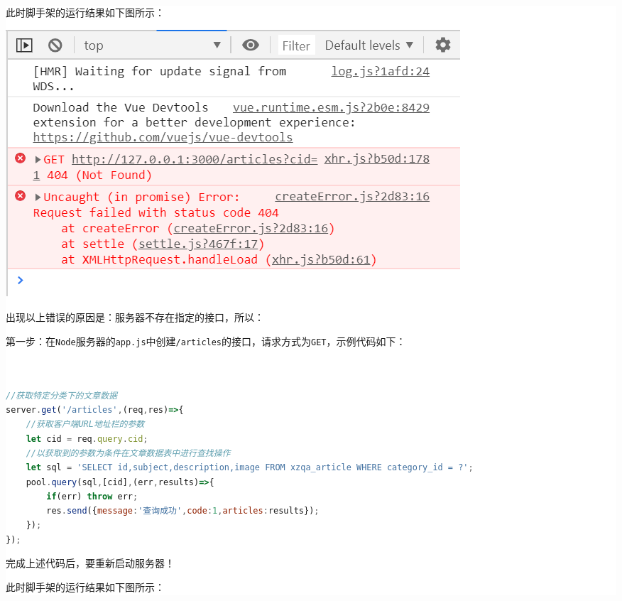 此时脚手架的运行结果如下图所示：

![image-20200731093051588](assets/image-20200731093051588.png)



出现以上错误的原因是：服务器不存在指定的接口，所以：

第一步：在`Node`服务器的`app.js`中创建`/articles`的接口，请求方式为`GET`，示例代码如下：

```javascript


//获取特定分类下的文章数据
server.get('/articles',(req,res)=>{
    //获取客户端URL地址栏的参数
    let cid = req.query.cid;
    //以获取到的参数为条件在文章数据表中进行查找操作
    let sql = 'SELECT id,subject,description,image FROM xzqa_article WHERE category_id = ?';
    pool.query(sql,[cid],(err,results)=>{
        if(err) throw err;
        res.send({message:'查询成功',code:1,articles:results});
    });
});

```

完成上述代码后，要重新启动服务器！

此时脚手架的运行结果如下图所示：
